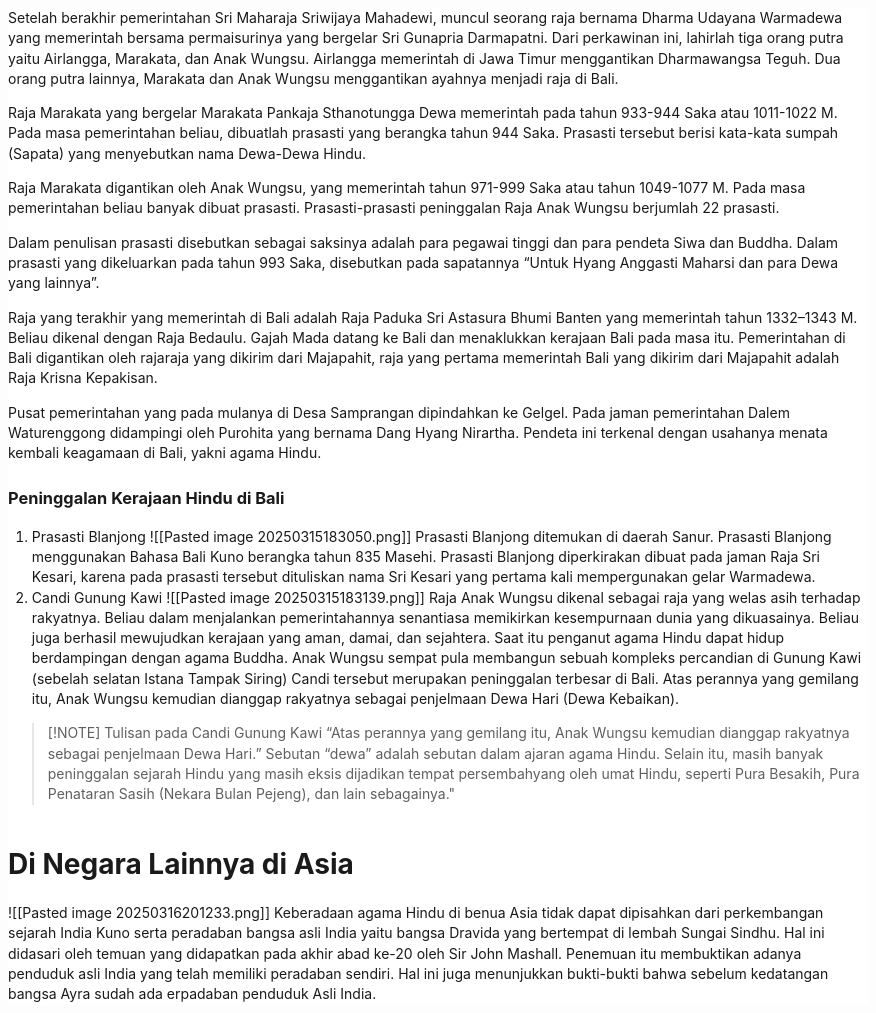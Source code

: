 Setelah berakhir pemerintahan Sri Maharaja Sriwijaya Mahadewi, muncul seorang raja bernama Dharma Udayana Warmadewa yang memerintah bersama permaisurinya yang bergelar Sri Gunapria Darmapatni. Dari perkawinan ini, lahirlah tiga orang putra yaitu Airlangga, Marakata, dan Anak Wungsu. Airlangga memerintah di Jawa Timur menggantikan Dharmawangsa Teguh. Dua orang putra lainnya, Marakata dan Anak Wungsu menggantikan ayahnya menjadi raja di Bali.

Raja Marakata yang bergelar Marakata Pankaja Sthanotungga Dewa memerintah pada tahun 933-944 Saka atau 1011-1022 M. Pada masa pemerintahan beliau, dibuatlah prasasti yang berangka tahun 944 Saka. Prasasti tersebut berisi kata-kata sumpah (Sapata) yang menyebutkan nama Dewa-Dewa Hindu.

Raja Marakata digantikan oleh Anak Wungsu, yang memerintah tahun 971-999 Saka atau tahun 1049-1077 M. Pada masa pemerintahan beliau banyak dibuat prasasti. Prasasti-prasasti peninggalan Raja Anak Wungsu berjumlah 22 prasasti.

Dalam penulisan prasasti disebutkan sebagai saksinya adalah para pegawai tinggi dan para pendeta Siwa dan Buddha. Dalam prasasti yang dikeluarkan pada tahun 993 Saka, disebutkan pada sapatannya “Untuk Hyang Anggasti Maharsi dan para Dewa yang lainnya”.

Raja yang terakhir yang memerintah di Bali adalah Raja Paduka Sri Astasura Bhumi Banten yang memerintah tahun 1332–1343 M. Beliau dikenal dengan Raja Bedaulu. Gajah Mada datang ke Bali dan menaklukkan kerajaan Bali pada masa itu. Pemerintahan di Bali digantikan oleh rajaraja yang dikirim dari Majapahit, raja yang pertama memerintah Bali yang dikirim dari Majapahit adalah Raja Krisna Kepakisan.

Pusat pemerintahan yang pada mulanya di Desa Samprangan dipindahkan ke Gelgel. Pada jaman pemerintahan Dalem Waturenggong didampingi oleh Purohita yang bernama Dang Hyang Nirartha. Pendeta ini terkenal dengan usahanya menata kembali keagamaan di Bali, yakni agama Hindu.

### Peninggalan Kerajaan Hindu di Bali
1. Prasasti Blanjong
![[Pasted image 20250315183050.png]]
Prasasti Blanjong ditemukan di daerah Sanur. Prasasti Blanjong menggunakan Bahasa Bali Kuno berangka tahun 835 Masehi. Prasasti Blanjong diperkirakan dibuat pada jaman Raja Sri Kesari, karena pada prasasti tersebut dituliskan nama Sri Kesari yang pertama kali mempergunakan gelar Warmadewa.
2. Candi Gunung Kawi
![[Pasted image 20250315183139.png]]
Raja Anak Wungsu dikenal sebagai raja yang welas asih terhadap rakyatnya. Beliau dalam menjalankan pemerintahannya senantiasa memikirkan kesempurnaan dunia yang dikuasainya. Beliau juga berhasil mewujudkan kerajaan yang aman, damai, dan sejahtera. Saat itu penganut agama Hindu dapat hidup berdampingan dengan agama Buddha. Anak Wungsu sempat pula membangun sebuah kompleks percandian di Gunung Kawi (sebelah selatan Istana Tampak Siring) Candi tersebut merupakan peninggalan terbesar di Bali. Atas perannya yang gemilang itu, Anak Wungsu kemudian dianggap rakyatnya sebagai penjelmaan Dewa Hari (Dewa Kebaikan).

> [!NOTE] Tulisan pada Candi Gunung Kawi
> “Atas perannya yang gemilang itu, Anak Wungsu kemudian dianggap rakyatnya sebagai penjelmaan Dewa Hari.” Sebutan “dewa” adalah sebutan dalam ajaran agama Hindu. Selain itu, masih banyak peninggalan sejarah Hindu yang masih eksis dijadikan tempat persembahyang oleh umat Hindu, seperti Pura Besakih, Pura Penataran Sasih (Nekara Bulan Pejeng), dan lain sebagainya."
# Di Negara Lainnya di Asia
![[Pasted image 20250316201233.png]]
Keberadaan agama Hindu di benua Asia tidak dapat dipisahkan dari perkembangan sejarah India Kuno serta peradaban bangsa asli India yaitu bangsa Dravida yang bertempat di lembah Sungai Sindhu. Hal ini didasari oleh temuan yang didapatkan pada akhir abad ke-20 oleh Sir John Mashall. Penemuan itu membuktikan adanya penduduk asli India yang telah memiliki peradaban sendiri. Hal ini juga menunjukkan bukti-bukti bahwa sebelum kedatangan bangsa Ayra sudah ada erpadaban penduduk Asli India.
